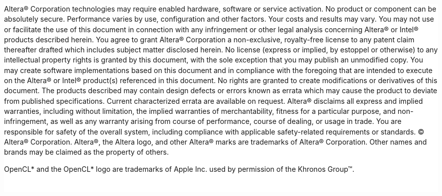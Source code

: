 Altera® Corporation technologies may require enabled hardware, software or service
activation. No product or component can be absolutely secure. Performance varies
by use, configuration and other factors. Your costs and results may vary. You may
not use or facilitate the use of this document in connection with any infringement
or other legal analysis concerning Altera® or Intel® products described herein. You
agree to grant Altera® Corporation a non-exclusive, royalty-free license to any
patent claim thereafter drafted which includes subject matter disclosed herein.
No license (express or implied, by estoppel or otherwise) to any intellectual
property rights is granted by this document, with the sole exception that you
may publish an unmodified copy. You may create software implementations based on
this document and in compliance with the foregoing that are intended to execute
on the Altera® or Intel® product(s) referenced in this document. No rights are granted
to create modifications or derivatives of this document. The products described
may contain design defects or errors known as errata which may cause the product
to deviate from published specifications. Current characterized errata are available
on request. Altera® disclaims all express and implied warranties, including without
limitation, the implied warranties of merchantability, fitness for a particular purpose,
and non-infringement, as well as any warranty arising from course of performance,
course of dealing, or usage in trade. You are responsible for safety of the overall
system, including compliance with applicable safety-related requirements or standards.
© Altera® Corporation. Altera®, the Altera logo, and other Altera® marks are trademarks
of Altera® Corporation. Other names and brands may be claimed as the property of
others.

OpenCL\* and the OpenCL\* logo are trademarks of Apple Inc. used by permission of
the Khronos Group™.


<br>
